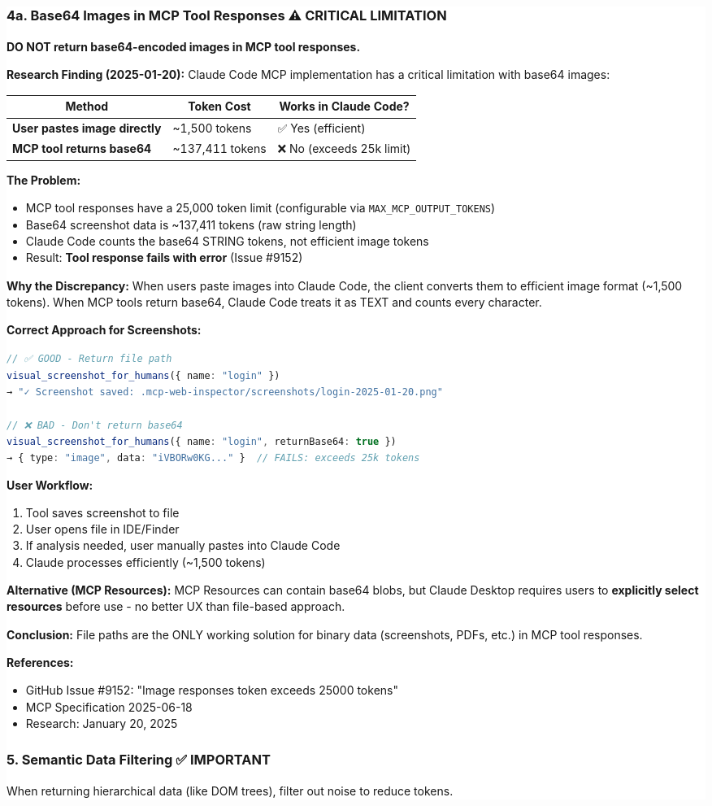 ### 4a. **Base64 Images in MCP Tool Responses** ⚠️ CRITICAL LIMITATION

**DO NOT return base64-encoded images in MCP tool responses.**

**Research Finding (2025-01-20):** Claude Code MCP implementation has a critical limitation with base64 images:

| Method | Token Cost | Works in Claude Code? |
|--------|-----------|----------------------|
| **User pastes image directly** | ~1,500 tokens | ✅ Yes (efficient) |
| **MCP tool returns base64** | ~137,411 tokens | ❌ No (exceeds 25k limit) |

**The Problem:**
- MCP tool responses have a 25,000 token limit (configurable via `MAX_MCP_OUTPUT_TOKENS`)
- Base64 screenshot data is ~137,411 tokens (raw string length)
- Claude Code counts the base64 STRING tokens, not efficient image tokens
- Result: **Tool response fails with error** (Issue #9152)

**Why the Discrepancy:**
When users paste images into Claude Code, the client converts them to efficient image format (~1,500 tokens). When MCP tools return base64, Claude Code treats it as TEXT and counts every character.

**Correct Approach for Screenshots:**
```typescript
// ✅ GOOD - Return file path
visual_screenshot_for_humans({ name: "login" })
→ "✓ Screenshot saved: .mcp-web-inspector/screenshots/login-2025-01-20.png"

// ❌ BAD - Don't return base64
visual_screenshot_for_humans({ name: "login", returnBase64: true })
→ { type: "image", data: "iVBORw0KG..." }  // FAILS: exceeds 25k tokens
```

**User Workflow:**
1. Tool saves screenshot to file
2. User opens file in IDE/Finder
3. If analysis needed, user manually pastes into Claude Code
4. Claude processes efficiently (~1,500 tokens)

**Alternative (MCP Resources):**
MCP Resources can contain base64 blobs, but Claude Desktop requires users to **explicitly select resources** before use - no better UX than file-based approach.

**Conclusion:** File paths are the ONLY working solution for binary data (screenshots, PDFs, etc.) in MCP tool responses.

**References:**
- GitHub Issue #9152: "Image responses token exceeds 25000 tokens"
- MCP Specification 2025-06-18
- Research: January 20, 2025

### 5. **Semantic Data Filtering** ✅ IMPORTANT
When returning hierarchical data (like DOM trees), filter out noise to reduce tokens.
